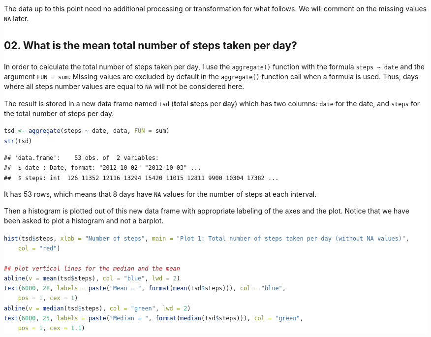 The data up to this point need no additional processing or transformation for what follows. We will comment on the missing values `NA` later.

## 02.  What is the mean total number of steps taken per day?

In order to calculate the total number of steps taken per day, I use the `aggregate()` function with the formula `steps ~ date` and the argument `FUN = sum`. Missing values are excluded by default in the `aggregate()` function call when a formula is used. Thus, days where all steps number values are equal to `NA` will not be considered here. 

The result is stored in a new data frame named `tsd` (**t**otal **s**teps per **d**ay) which has two columns: `date` for the date, and `steps` for the total number of steps per day. 


```r
tsd <- aggregate(steps ~ date, data, FUN = sum)
str(tsd)
```

```
## 'data.frame':	53 obs. of  2 variables:
##  $ date : Date, format: "2012-10-02" "2012-10-03" ...
##  $ steps: int  126 11352 12116 13294 15420 11015 12811 9900 10304 17382 ...
```


It has 53 rows, which means that 8 days have `NA` values for the number of steps at each interval.

Then a histogram is plotted out of this new data frame with appropriate labeling of the axes and the plot. Notice that we have been asked to plot a histogram and not a barplot.


```r
hist(tsd$steps, xlab = "Number of steps", main = "Plot 1: Total number of steps taken per day (without NA values)", 
    col = "red")

## plot vertical lines for the median and the mean
abline(v = mean(tsd$steps), col = "blue", lwd = 2)
text(6000, 28, labels = paste("Mean = ", format(mean(tsd$steps))), col = "blue", 
    pos = 1, cex = 1)
abline(v = median(tsd$steps), col = "green", lwd = 2)
text(6000, 25, labels = paste("Median = ", format(median(tsd$steps))), col = "green", 
    pos = 1, cex = 1.1)
```
